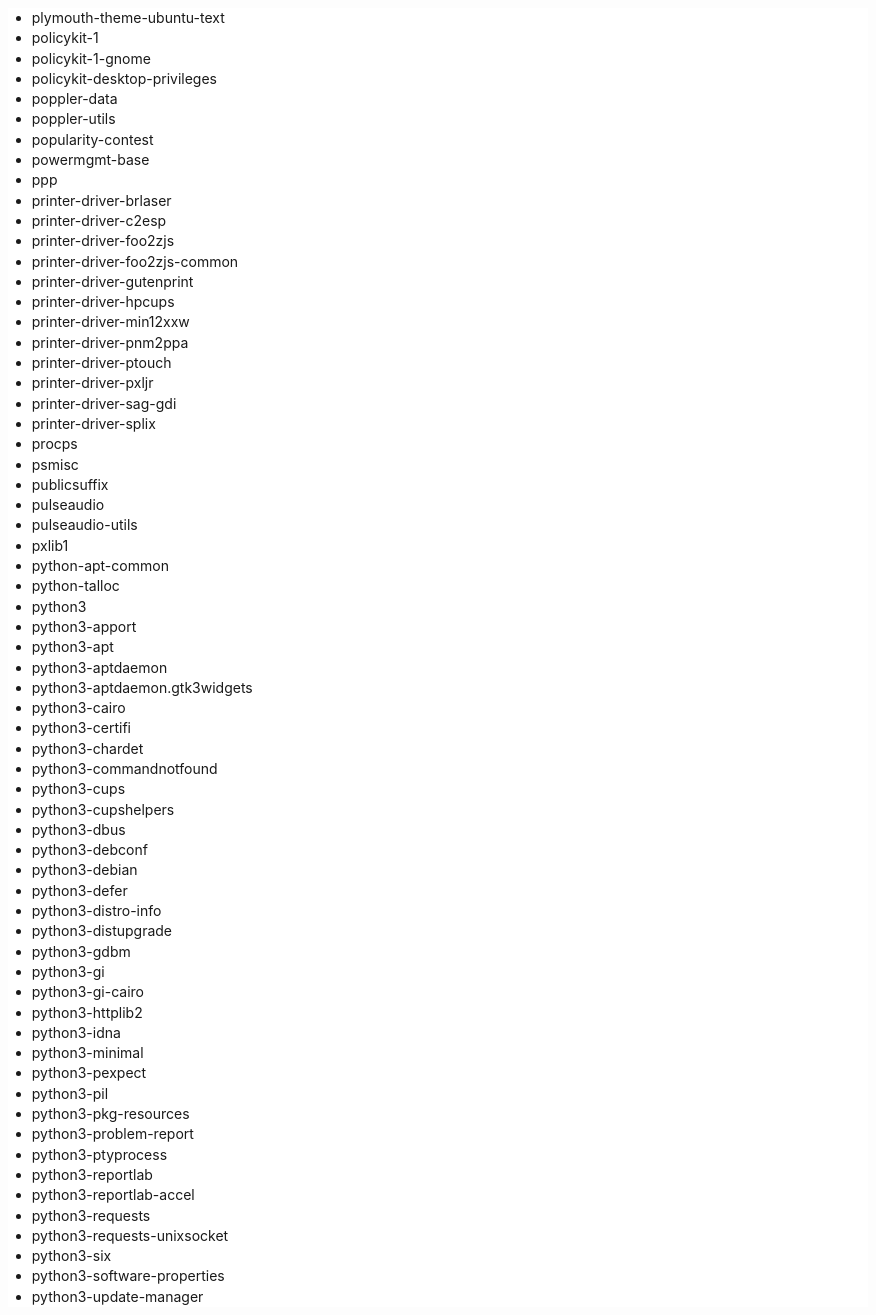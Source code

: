 - plymouth-theme-ubuntu-text
- policykit-1
- policykit-1-gnome
- policykit-desktop-privileges
- poppler-data
- poppler-utils
- popularity-contest
- powermgmt-base
- ppp
- printer-driver-brlaser
- printer-driver-c2esp
- printer-driver-foo2zjs
- printer-driver-foo2zjs-common
- printer-driver-gutenprint
- printer-driver-hpcups
- printer-driver-min12xxw
- printer-driver-pnm2ppa
- printer-driver-ptouch
- printer-driver-pxljr
- printer-driver-sag-gdi
- printer-driver-splix
- procps
- psmisc
- publicsuffix
- pulseaudio
- pulseaudio-utils
- pxlib1
- python-apt-common
- python-talloc
- python3
- python3-apport
- python3-apt
- python3-aptdaemon
- python3-aptdaemon.gtk3widgets
- python3-cairo
- python3-certifi
- python3-chardet
- python3-commandnotfound
- python3-cups
- python3-cupshelpers
- python3-dbus
- python3-debconf
- python3-debian
- python3-defer
- python3-distro-info
- python3-distupgrade
- python3-gdbm
- python3-gi
- python3-gi-cairo
- python3-httplib2
- python3-idna
- python3-minimal
- python3-pexpect
- python3-pil
- python3-pkg-resources
- python3-problem-report
- python3-ptyprocess
- python3-reportlab
- python3-reportlab-accel
- python3-requests
- python3-requests-unixsocket
- python3-six
- python3-software-properties
- python3-update-manager